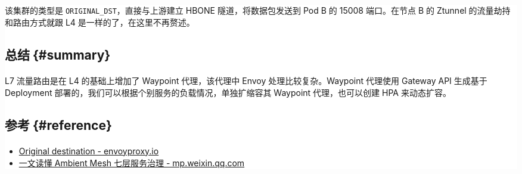 该集群的类型是 `ORIGINAL_DST`，直接与上游建立 HBONE 隧道，将数据包发送到 Pod B 的 15008 端口。在节点 B 的 Ztunnel 的流量劫持和路由方式就跟 L4 是一样的了，在这里不再赘述。

## 总结 {#summary}

L7 流量路由是在 L4 的基础上增加了 Waypoint 代理，该代理中 Envoy 处理比较复杂。Waypoint 代理使用 Gateway API 生成基于 Deployment 部署的，我们可以根据个别服务的负载情况，单独扩缩容其 Waypoint 代理，也可以创建 HPA 来动态扩容。

## 参考 {#reference}

- [Original destination - envoyproxy.io](https://www.envoyproxy.io/docs/envoy/latest/intro/arch_overview/upstream/service_discovery#arch-overview-service-discovery-types-original-destination)
- [一文读懂 Ambient Mesh 七层服务治理 - mp.weixin.qq.com](https://mp.weixin.qq.com/s/TXMyxbzBSfuYNquOZJmZTg)
